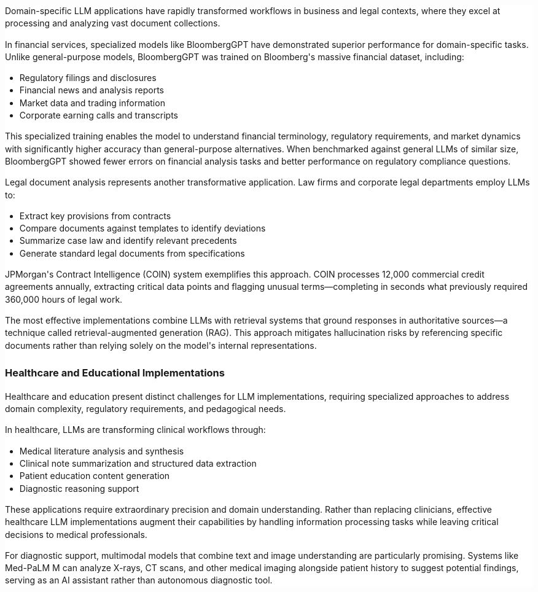 Domain-specific LLM applications have rapidly transformed workflows in business and legal contexts, where they excel at processing and analyzing vast document collections.

In financial services, specialized models like BloombergGPT have demonstrated superior performance for domain-specific tasks. Unlike general-purpose models, BloombergGPT was trained on Bloomberg's massive financial dataset, including:
- Regulatory filings and disclosures
- Financial news and analysis reports
- Market data and trading information
- Corporate earning calls and transcripts

This specialized training enables the model to understand financial terminology, regulatory requirements, and market dynamics with significantly higher accuracy than general-purpose alternatives. When benchmarked against general LLMs of similar size, BloombergGPT showed fewer errors on financial analysis tasks and better performance on regulatory compliance questions.



Legal document analysis represents another transformative application. Law firms and corporate legal departments employ LLMs to:

- Extract key provisions from contracts
- Compare documents against templates to identify deviations
- Summarize case law and identify relevant precedents
- Generate standard legal documents from specifications

JPMorgan's Contract Intelligence (COIN) system exemplifies this approach. COIN processes 12,000 commercial credit agreements annually, extracting critical data points and flagging unusual terms—completing in seconds what previously required 360,000 hours of legal work.

The most effective implementations combine LLMs with retrieval systems that ground responses in authoritative sources—a technique called retrieval-augmented generation (RAG). This approach mitigates hallucination risks by referencing specific documents rather than relying solely on the model's internal representations.



### Healthcare and Educational Implementations

Healthcare and education present distinct challenges for LLM implementations, requiring specialized approaches to address domain complexity, regulatory requirements, and pedagogical needs.

In healthcare, LLMs are transforming clinical workflows through:
- Medical literature analysis and synthesis
- Clinical note summarization and structured data extraction
- Patient education content generation
- Diagnostic reasoning support

These applications require extraordinary precision and domain understanding. Rather than replacing clinicians, effective healthcare LLM implementations augment their capabilities by handling information processing tasks while leaving critical decisions to medical professionals.

For diagnostic support, multimodal models that combine text and image understanding are particularly promising. Systems like Med-PaLM M can analyze X-rays, CT scans, and other medical imaging alongside patient history to suggest potential findings, serving as an AI assistant rather than autonomous diagnostic tool.

